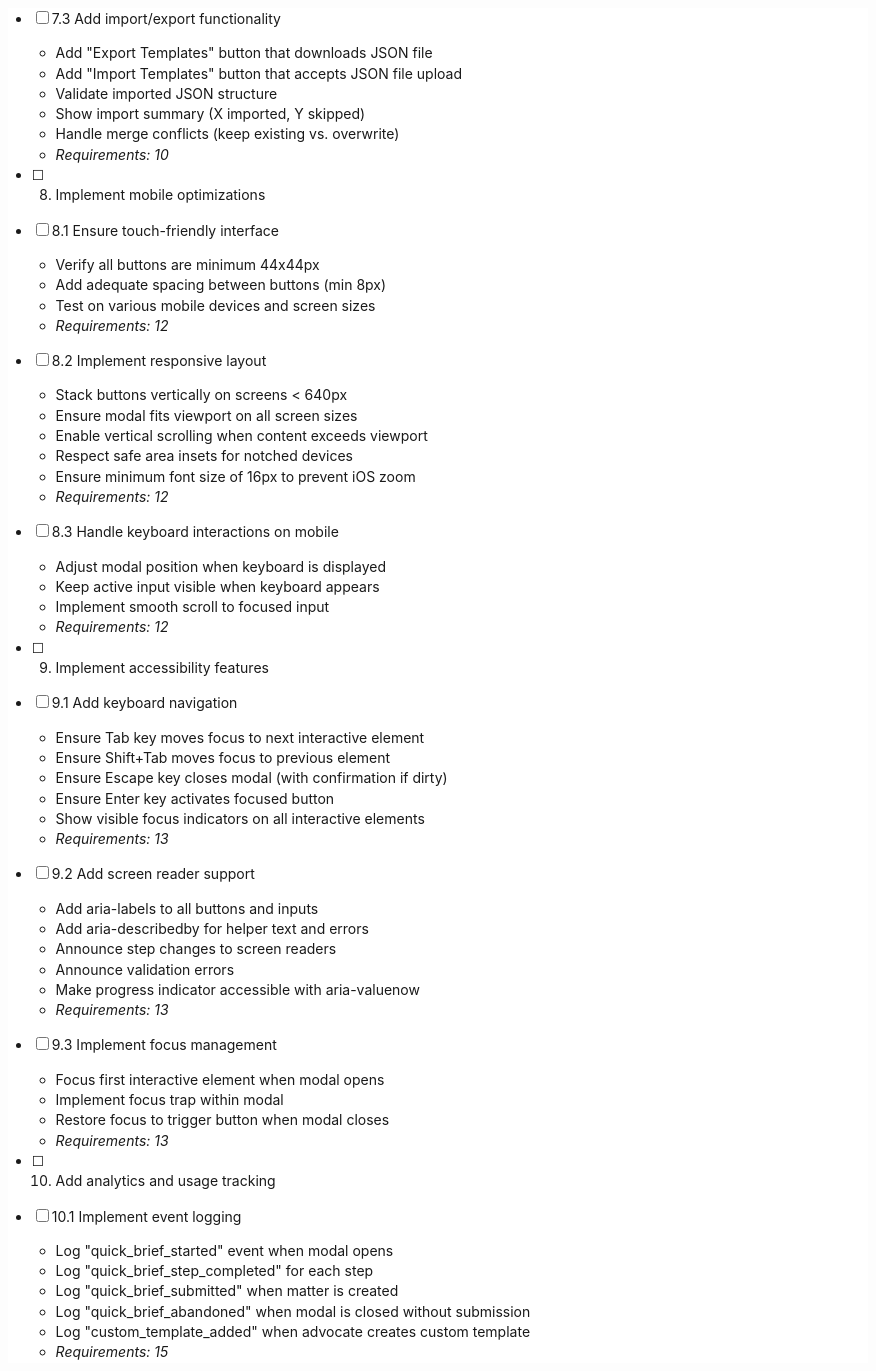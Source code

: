 - [ ] 7.3 Add import/export functionality
  - Add "Export Templates" button that downloads JSON file
  - Add "Import Templates" button that accepts JSON file upload
  - Validate imported JSON structure
  - Show import summary (X imported, Y skipped)
  - Handle merge conflicts (keep existing vs. overwrite)
  - _Requirements: 10_

- [ ] 8. Implement mobile optimizations
- [ ] 8.1 Ensure touch-friendly interface
  - Verify all buttons are minimum 44x44px
  - Add adequate spacing between buttons (min 8px)
  - Test on various mobile devices and screen sizes
  - _Requirements: 12_

- [ ] 8.2 Implement responsive layout
  - Stack buttons vertically on screens < 640px
  - Ensure modal fits viewport on all screen sizes
  - Enable vertical scrolling when content exceeds viewport
  - Respect safe area insets for notched devices
  - Ensure minimum font size of 16px to prevent iOS zoom
  - _Requirements: 12_

- [ ] 8.3 Handle keyboard interactions on mobile
  - Adjust modal position when keyboard is displayed
  - Keep active input visible when keyboard appears
  - Implement smooth scroll to focused input
  - _Requirements: 12_

- [ ] 9. Implement accessibility features
- [ ] 9.1 Add keyboard navigation
  - Ensure Tab key moves focus to next interactive element
  - Ensure Shift+Tab moves focus to previous element
  - Ensure Escape key closes modal (with confirmation if dirty)
  - Ensure Enter key activates focused button
  - Show visible focus indicators on all interactive elements
  - _Requirements: 13_

- [ ] 9.2 Add screen reader support
  - Add aria-labels to all buttons and inputs
  - Add aria-describedby for helper text and errors
  - Announce step changes to screen readers
  - Announce validation errors
  - Make progress indicator accessible with aria-valuenow
  - _Requirements: 13_

- [ ] 9.3 Implement focus management
  - Focus first interactive element when modal opens
  - Implement focus trap within modal
  - Restore focus to trigger button when modal closes
  - _Requirements: 13_

- [ ] 10. Add analytics and usage tracking
- [ ] 10.1 Implement event logging
  - Log "quick_brief_started" event when modal opens
  - Log "quick_brief_step_completed" for each step
  - Log "quick_brief_submitted" when matter is created
  - Log "quick_brief_abandoned" when modal is closed without submission
  - Log "custom_template_added" when advocate creates custom template
  - _Requirements: 15_
